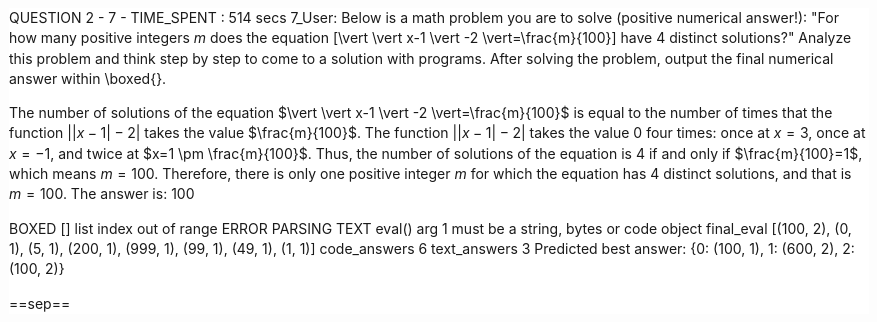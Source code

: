 

QUESTION 2 - 7 - TIME_SPENT : 514 secs
7_User: Below is a math problem you are to solve (positive numerical answer!):
"For how many positive integers $m$ does the equation \[\vert \vert x-1 \vert -2 \vert=\frac{m}{100}\] have $4$ distinct solutions?"
Analyze this problem and think step by step to come to a solution with programs. After solving the problem, output the final numerical answer within \boxed{}.



The number of solutions of the equation $\vert \vert x-1 \vert -2 \vert=\frac{m}{100}$ is equal to the number of times that the function $\vert \vert x-1 \vert -2 \vert$ takes the value $\frac{m}{100}$. The function $\vert \vert x-1 \vert -2 \vert$ takes the value $0$ four times: once at $x=3$, once at $x=-1$, and twice at $x=1 \pm \frac{m}{100}$. Thus, the number of solutions of the equation is $4$ if and only if $\frac{m}{100}=1$, which means $m=100$. Therefore, there is only one positive integer $m$ for which the equation has $4$ distinct solutions, and that is $m=100$. The answer is: $100$

BOXED []
list index out of range
ERROR PARSING TEXT
eval() arg 1 must be a string, bytes or code object final_eval
[(100, 2), (0, 1), (5, 1), (200, 1), (999, 1), (99, 1), (49, 1), (1, 1)]
code_answers 6 text_answers 3
Predicted best answer: {0: (100, 1), 1: (600, 2), 2: (100, 2)}

==sep==
